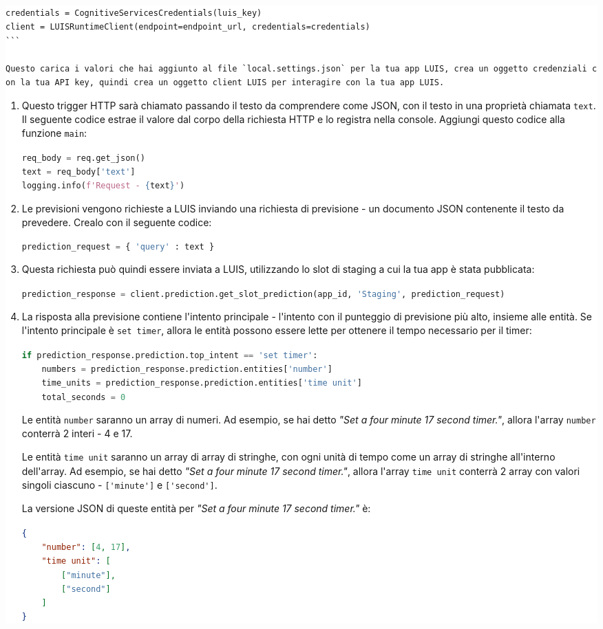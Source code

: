     credentials = CognitiveServicesCredentials(luis_key)
    client = LUISRuntimeClient(endpoint=endpoint_url, credentials=credentials)
    ```

    Questo carica i valori che hai aggiunto al file `local.settings.json` per la tua app LUIS, crea un oggetto credenziali con la tua API key, quindi crea un oggetto client LUIS per interagire con la tua app LUIS.

1. Questo trigger HTTP sarà chiamato passando il testo da comprendere come JSON, con il testo in una proprietà chiamata `text`. Il seguente codice estrae il valore dal corpo della richiesta HTTP e lo registra nella console. Aggiungi questo codice alla funzione `main`:

    ```python
    req_body = req.get_json()
    text = req_body['text']
    logging.info(f'Request - {text}')
    ```

1. Le previsioni vengono richieste a LUIS inviando una richiesta di previsione - un documento JSON contenente il testo da prevedere. Crealo con il seguente codice:

    ```python
    prediction_request = { 'query' : text }
    ```

1. Questa richiesta può quindi essere inviata a LUIS, utilizzando lo slot di staging a cui la tua app è stata pubblicata:

    ```python
    prediction_response = client.prediction.get_slot_prediction(app_id, 'Staging', prediction_request)
    ```

1. La risposta alla previsione contiene l'intento principale - l'intento con il punteggio di previsione più alto, insieme alle entità. Se l'intento principale è `set timer`, allora le entità possono essere lette per ottenere il tempo necessario per il timer:

    ```python
    if prediction_response.prediction.top_intent == 'set timer':
        numbers = prediction_response.prediction.entities['number']
        time_units = prediction_response.prediction.entities['time unit']
        total_seconds = 0
    ```

    Le entità `number` saranno un array di numeri. Ad esempio, se hai detto *"Set a four minute 17 second timer."*, allora l'array `number` conterrà 2 interi - 4 e 17.

    Le entità `time unit` saranno un array di array di stringhe, con ogni unità di tempo come un array di stringhe all'interno dell'array. Ad esempio, se hai detto *"Set a four minute 17 second timer."*, allora l'array `time unit` conterrà 2 array con valori singoli ciascuno - `['minute']` e `['second']`.

    La versione JSON di queste entità per *"Set a four minute 17 second timer."* è:

    ```json
    {
        "number": [4, 17],
        "time unit": [
            ["minute"],
            ["second"]
        ]
    }
    ```
